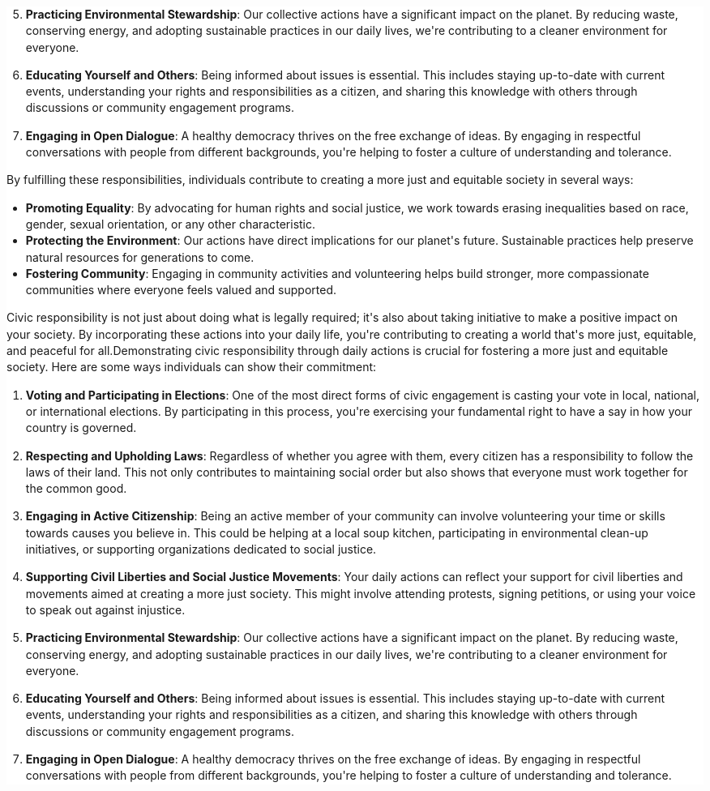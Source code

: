 5.  **Practicing Environmental Stewardship**: Our collective actions have a significant impact on the planet. By reducing waste, conserving energy, and adopting sustainable practices in our daily lives, we're contributing to a cleaner environment for everyone.

6.  **Educating Yourself and Others**: Being informed about issues is essential. This includes staying up-to-date with current events, understanding your rights and responsibilities as a citizen, and sharing this knowledge with others through discussions or community engagement programs.

7.  **Engaging in Open Dialogue**: A healthy democracy thrives on the free exchange of ideas. By engaging in respectful conversations with people from different backgrounds, you're helping to foster a culture of understanding and tolerance.

By fulfilling these responsibilities, individuals contribute to creating a more just and equitable society in several ways:

*   **Promoting Equality**: By advocating for human rights and social justice, we work towards erasing inequalities based on race, gender, sexual orientation, or any other characteristic.
*   **Protecting the Environment**: Our actions have direct implications for our planet's future. Sustainable practices help preserve natural resources for generations to come.
*   **Fostering Community**: Engaging in community activities and volunteering helps build stronger, more compassionate communities where everyone feels valued and supported.

Civic responsibility is not just about doing what is legally required; it's also about taking initiative to make a positive impact on your society. By incorporating these actions into your daily life, you're contributing to creating a world that's more just, equitable, and peaceful for all.<start>Demonstrating civic responsibility through daily actions is crucial for fostering a more just and equitable society. Here are some ways individuals can show their commitment:

1.  **Voting and Participating in Elections**: One of the most direct forms of civic engagement is casting your vote in local, national, or international elections. By participating in this process, you're exercising your fundamental right to have a say in how your country is governed.

2.  **Respecting and Upholding Laws**: Regardless of whether you agree with them, every citizen has a responsibility to follow the laws of their land. This not only contributes to maintaining social order but also shows that everyone must work together for the common good.

3.  **Engaging in Active Citizenship**: Being an active member of your community can involve volunteering your time or skills towards causes you believe in. This could be helping at a local soup kitchen, participating in environmental clean-up initiatives, or supporting organizations dedicated to social justice.

4.  **Supporting Civil Liberties and Social Justice Movements**: Your daily actions can reflect your support for civil liberties and movements aimed at creating a more just society. This might involve attending protests, signing petitions, or using your voice to speak out against injustice.

5.  **Practicing Environmental Stewardship**: Our collective actions have a significant impact on the planet. By reducing waste, conserving energy, and adopting sustainable practices in our daily lives, we're contributing to a cleaner environment for everyone.

6.  **Educating Yourself and Others**: Being informed about issues is essential. This includes staying up-to-date with current events, understanding your rights and responsibilities as a citizen, and sharing this knowledge with others through discussions or community engagement programs.

7.  **Engaging in Open Dialogue**: A healthy democracy thrives on the free exchange of ideas. By engaging in respectful conversations with people from different backgrounds, you're helping to foster a culture of understanding and tolerance.
